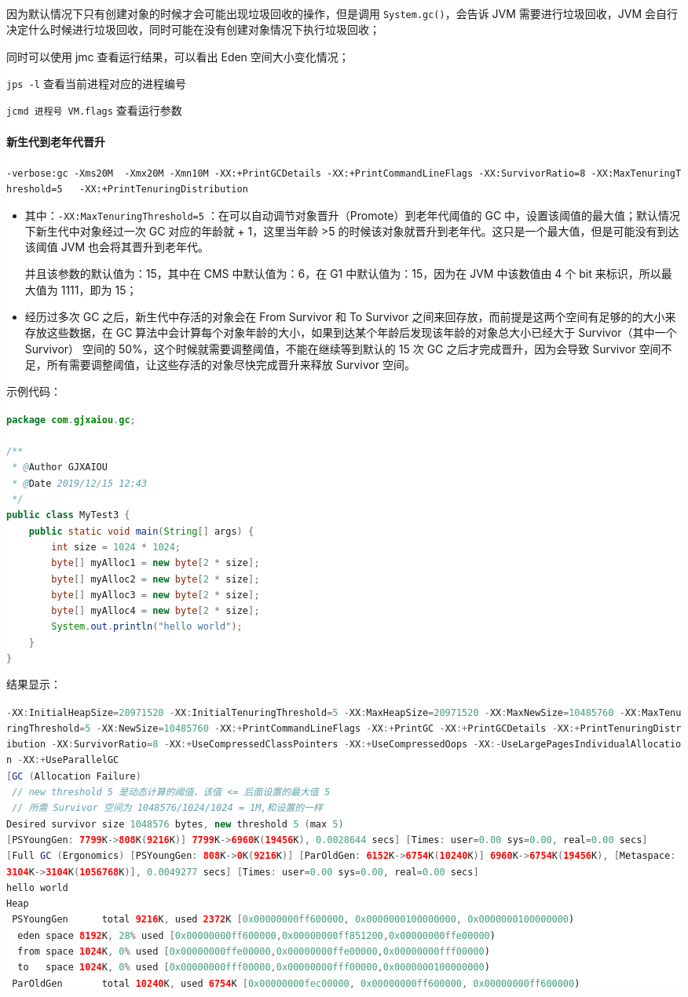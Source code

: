 因为默认情况下只有创建对象的时候才会可能出现垃圾回收的操作，但是调用 `System.gc()`，会告诉 JVM 需要进行垃圾回收，JVM 会自行决定什么时候进行垃圾回收，同时可能在没有创建对象情况下执行垃圾回收；

同时可以使用 jmc 查看运行结果，可以看出 Eden 空间大小变化情况；

`jps -l` 查看当前进程对应的进程编号

`jcmd 进程号 VM.flags` 查看运行参数

#### 新生代到老年代晋升

`-verbose:gc -Xms20M  -Xmx20M -Xmn10M -XX:+PrintGCDetails -XX:+PrintCommandLineFlags -XX:SurvivorRatio=8 -XX:MaxTenuringThreshold=5   -XX:+PrintTenuringDistribution`

- 其中：`-XX:MaxTenuringThreshold=5` ：在可以自动调节对象晋升（Promote）到老年代阈值的 GC 中，设置该阈值的最大值；默认情况下新生代中对象经过一次 GC 对应的年龄就 + 1，这里当年龄  >5 的时候该对象就晋升到老年代。这只是一个最大值，但是可能没有到达该阈值 JVM 也会将其晋升到老年代。

    并且该参数的默认值为：15，其中在 CMS 中默认值为：6，在 G1 中默认值为：15，因为在 JVM 中该数值由 4 个 bit 来标识，所以最大值为 1111，即为 15；

- 经历过多次 GC 之后，新生代中存活的对象会在 From Survivor 和 To Survivor 之间来回存放，而前提是这两个空间有足够的的大小来存放这些数据，在 GC 算法中会计算每个对象年龄的大小，如果到达某个年龄后发现该年龄的对象总大小已经大于 Survivor（其中一个 Survivor） 空间的 50%，这个时候就需要调整阈值，不能在继续等到默认的 15 次 GC 之后才完成晋升，因为会导致 Survivor 空间不足，所有需要调整阈值，让这些存活的对象尽快完成晋升来释放 Survivor 空间。

示例代码：

```java
package com.gjxaiou.gc;

/**
 * @Author GJXAIOU
 * @Date 2019/12/15 12:43
 */
public class MyTest3 {
    public static void main(String[] args) {
        int size = 1024 * 1024;
        byte[] myAlloc1 = new byte[2 * size];
        byte[] myAlloc2 = new byte[2 * size];
        byte[] myAlloc3 = new byte[2 * size];
        byte[] myAlloc4 = new byte[2 * size];
        System.out.println("hello world");
    }
}
```

结果显示：

```java
-XX:InitialHeapSize=20971520 -XX:InitialTenuringThreshold=5 -XX:MaxHeapSize=20971520 -XX:MaxNewSize=10485760 -XX:MaxTenuringThreshold=5 -XX:NewSize=10485760 -XX:+PrintCommandLineFlags -XX:+PrintGC -XX:+PrintGCDetails -XX:+PrintTenuringDistribution -XX:SurvivorRatio=8 -XX:+UseCompressedClassPointers -XX:+UseCompressedOops -XX:-UseLargePagesIndividualAllocation -XX:+UseParallelGC 
[GC (Allocation Failure) 
 // new threshold 5 是动态计算的阈值，该值 <= 后面设置的最大值 5
 // 所需 Survivor 空间为 1048576/1024/1024 = 1M,和设置的一样
Desired survivor size 1048576 bytes, new threshold 5 (max 5)
[PSYoungGen: 7799K->808K(9216K)] 7799K->6960K(19456K), 0.0028644 secs] [Times: user=0.00 sys=0.00, real=0.00 secs] 
[Full GC (Ergonomics) [PSYoungGen: 808K->0K(9216K)] [ParOldGen: 6152K->6754K(10240K)] 6960K->6754K(19456K), [Metaspace: 3104K->3104K(1056768K)], 0.0049277 secs] [Times: user=0.00 sys=0.00, real=0.00 secs] 
hello world
Heap
 PSYoungGen      total 9216K, used 2372K [0x00000000ff600000, 0x0000000100000000, 0x0000000100000000)
  eden space 8192K, 28% used [0x00000000ff600000,0x00000000ff851200,0x00000000ffe00000)
  from space 1024K, 0% used [0x00000000ffe00000,0x00000000ffe00000,0x00000000fff00000)
  to   space 1024K, 0% used [0x00000000fff00000,0x00000000fff00000,0x0000000100000000)
 ParOldGen       total 10240K, used 6754K [0x00000000fec00000, 0x00000000ff600000, 0x00000000ff600000)
```
